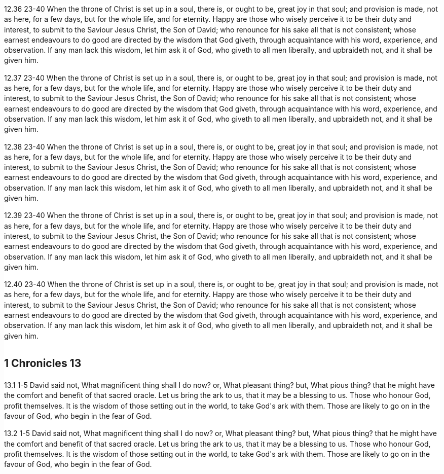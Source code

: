 12.36 23-40 When the throne of Christ is set up in a soul, there is, or ought to be, great joy in that soul; and provision is made, not as here, for a few days, but for the whole life, and for eternity. Happy are those who wisely perceive it to be their duty and interest, to submit to the Saviour Jesus Christ, the Son of David; who renounce for his sake all that is not consistent; whose earnest endeavours to do good are directed by the wisdom that God giveth, through acquaintance with his word, experience, and observation. If any man lack this wisdom, let him ask it of God, who giveth to all men liberally, and upbraideth not, and it shall be given him.

12.37 23-40 When the throne of Christ is set up in a soul, there is, or ought to be, great joy in that soul; and provision is made, not as here, for a few days, but for the whole life, and for eternity. Happy are those who wisely perceive it to be their duty and interest, to submit to the Saviour Jesus Christ, the Son of David; who renounce for his sake all that is not consistent; whose earnest endeavours to do good are directed by the wisdom that God giveth, through acquaintance with his word, experience, and observation. If any man lack this wisdom, let him ask it of God, who giveth to all men liberally, and upbraideth not, and it shall be given him.

12.38 23-40 When the throne of Christ is set up in a soul, there is, or ought to be, great joy in that soul; and provision is made, not as here, for a few days, but for the whole life, and for eternity. Happy are those who wisely perceive it to be their duty and interest, to submit to the Saviour Jesus Christ, the Son of David; who renounce for his sake all that is not consistent; whose earnest endeavours to do good are directed by the wisdom that God giveth, through acquaintance with his word, experience, and observation. If any man lack this wisdom, let him ask it of God, who giveth to all men liberally, and upbraideth not, and it shall be given him.

12.39 23-40 When the throne of Christ is set up in a soul, there is, or ought to be, great joy in that soul; and provision is made, not as here, for a few days, but for the whole life, and for eternity. Happy are those who wisely perceive it to be their duty and interest, to submit to the Saviour Jesus Christ, the Son of David; who renounce for his sake all that is not consistent; whose earnest endeavours to do good are directed by the wisdom that God giveth, through acquaintance with his word, experience, and observation. If any man lack this wisdom, let him ask it of God, who giveth to all men liberally, and upbraideth not, and it shall be given him.

12.40 23-40 When the throne of Christ is set up in a soul, there is, or ought to be, great joy in that soul; and provision is made, not as here, for a few days, but for the whole life, and for eternity. Happy are those who wisely perceive it to be their duty and interest, to submit to the Saviour Jesus Christ, the Son of David; who renounce for his sake all that is not consistent; whose earnest endeavours to do good are directed by the wisdom that God giveth, through acquaintance with his word, experience, and observation. If any man lack this wisdom, let him ask it of God, who giveth to all men liberally, and upbraideth not, and it shall be given him.

## 1 Chronicles 13

13.1 1-5 David said not, What magnificent thing shall I do now? or, What pleasant thing? but, What pious thing? that he might have the comfort and benefit of that sacred oracle. Let us bring the ark to us, that it may be a blessing to us. Those who honour God, profit themselves. It is the wisdom of those setting out in the world, to take God's ark with them. Those are likely to go on in the favour of God, who begin in the fear of God.

13.2 1-5 David said not, What magnificent thing shall I do now? or, What pleasant thing? but, What pious thing? that he might have the comfort and benefit of that sacred oracle. Let us bring the ark to us, that it may be a blessing to us. Those who honour God, profit themselves. It is the wisdom of those setting out in the world, to take God's ark with them. Those are likely to go on in the favour of God, who begin in the fear of God.
